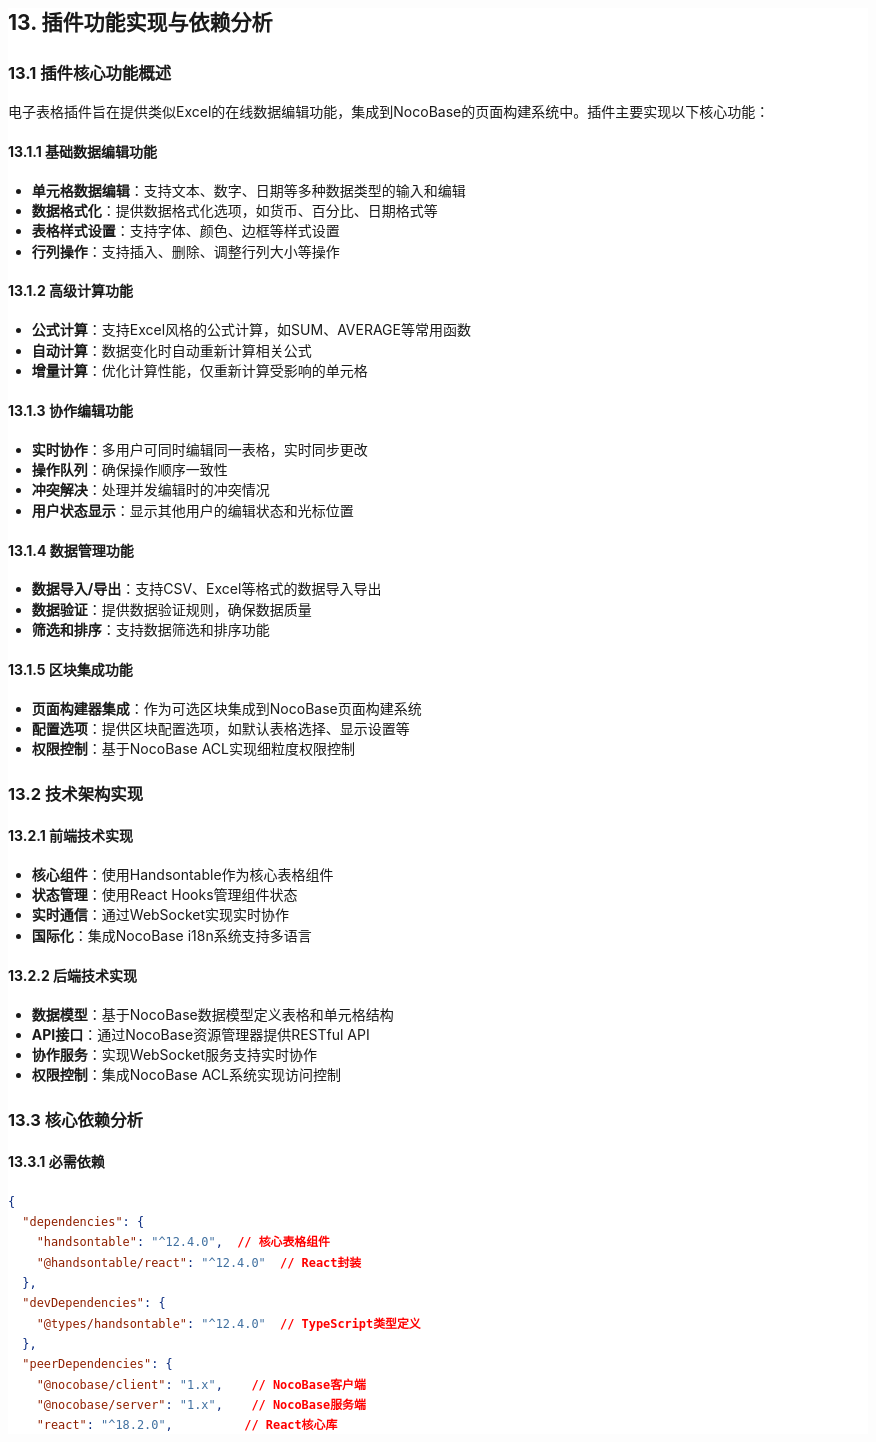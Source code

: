 ## 13. 插件功能实现与依赖分析

### 13.1 插件核心功能概述

电子表格插件旨在提供类似Excel的在线数据编辑功能，集成到NocoBase的页面构建系统中。插件主要实现以下核心功能：

#### 13.1.1 基础数据编辑功能
- **单元格数据编辑**：支持文本、数字、日期等多种数据类型的输入和编辑
- **数据格式化**：提供数据格式化选项，如货币、百分比、日期格式等
- **表格样式设置**：支持字体、颜色、边框等样式设置
- **行列操作**：支持插入、删除、调整行列大小等操作

#### 13.1.2 高级计算功能
- **公式计算**：支持Excel风格的公式计算，如SUM、AVERAGE等常用函数
- **自动计算**：数据变化时自动重新计算相关公式
- **增量计算**：优化计算性能，仅重新计算受影响的单元格

#### 13.1.3 协作编辑功能
- **实时协作**：多用户可同时编辑同一表格，实时同步更改
- **操作队列**：确保操作顺序一致性
- **冲突解决**：处理并发编辑时的冲突情况
- **用户状态显示**：显示其他用户的编辑状态和光标位置

#### 13.1.4 数据管理功能
- **数据导入/导出**：支持CSV、Excel等格式的数据导入导出
- **数据验证**：提供数据验证规则，确保数据质量
- **筛选和排序**：支持数据筛选和排序功能

#### 13.1.5 区块集成功能
- **页面构建器集成**：作为可选区块集成到NocoBase页面构建系统
- **配置选项**：提供区块配置选项，如默认表格选择、显示设置等
- **权限控制**：基于NocoBase ACL实现细粒度权限控制

### 13.2 技术架构实现

#### 13.2.1 前端技术实现
- **核心组件**：使用Handsontable作为核心表格组件
- **状态管理**：使用React Hooks管理组件状态
- **实时通信**：通过WebSocket实现实时协作
- **国际化**：集成NocoBase i18n系统支持多语言

#### 13.2.2 后端技术实现
- **数据模型**：基于NocoBase数据模型定义表格和单元格结构
- **API接口**：通过NocoBase资源管理器提供RESTful API
- **协作服务**：实现WebSocket服务支持实时协作
- **权限控制**：集成NocoBase ACL系统实现访问控制

### 13.3 核心依赖分析

#### 13.3.1 必需依赖
```json
{
  "dependencies": {
    "handsontable": "^12.4.0",  // 核心表格组件
    "@handsontable/react": "^12.4.0"  // React封装
  },
  "devDependencies": {
    "@types/handsontable": "^12.4.0"  // TypeScript类型定义
  },
  "peerDependencies": {
    "@nocobase/client": "1.x",    // NocoBase客户端
    "@nocobase/server": "1.x",    // NocoBase服务端
    "react": "^18.2.0",          // React核心库
```